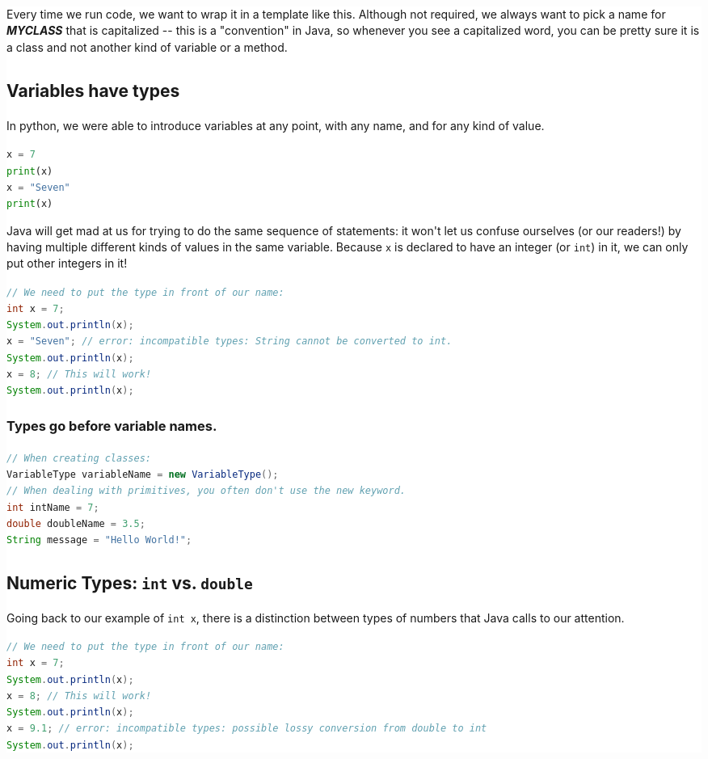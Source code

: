Every time we run code, we want to wrap it in a template like this. Although not required, we always want to pick a name for ***MYCLASS*** that is capitalized -- this is a "convention" in Java, so whenever you see a capitalized word, you can be pretty sure it is a class and not another kind of variable or a method.

## Variables have types

In python, we were able to introduce variables at any point, with any name, and for any kind of value.

```python
x = 7
print(x)
x = "Seven"
print(x)
```

Java will get mad at us for trying to do the same sequence of statements: it won't let us confuse ourselves (or our readers!) by having multiple different kinds of values in the same variable. Because ``x`` is declared to have an integer (or ``int``) in it, we can only put other integers in it!

```java
// We need to put the type in front of our name:
int x = 7;
System.out.println(x);
x = "Seven"; // error: incompatible types: String cannot be converted to int.
System.out.println(x);
x = 8; // This will work!
System.out.println(x);
```

### Types go before variable names.

```java
// When creating classes:
VariableType variableName = new VariableType();
// When dealing with primitives, you often don't use the new keyword.
int intName = 7;
double doubleName = 3.5;
String message = "Hello World!";
```

## Numeric Types: ``int`` vs. ``double``

Going back to our example of ``int x``, there is a distinction between types of numbers that Java calls to our attention. 

```java
// We need to put the type in front of our name:
int x = 7;
System.out.println(x);
x = 8; // This will work!
System.out.println(x);
x = 9.1; // error: incompatible types: possible lossy conversion from double to int
System.out.println(x);
```
